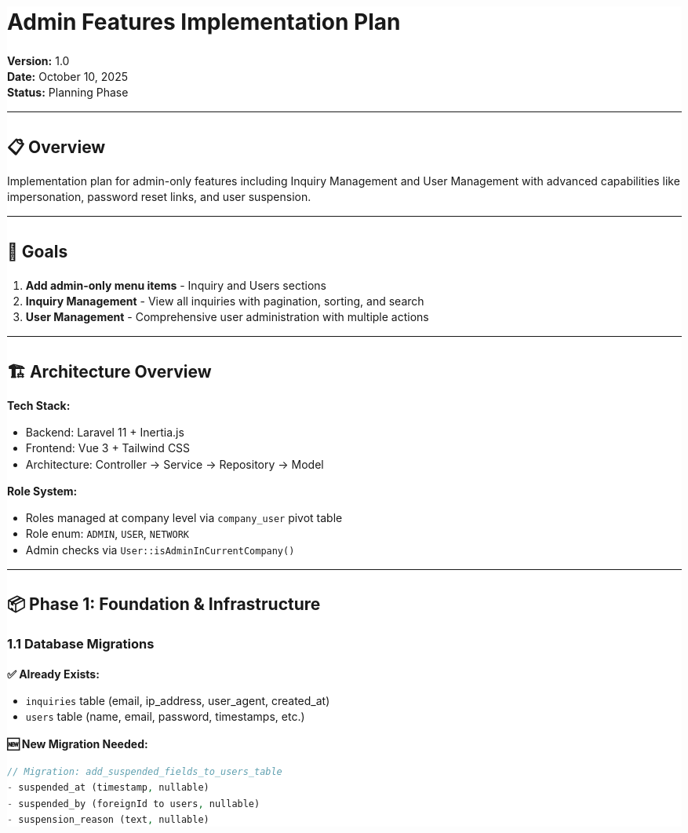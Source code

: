 # Admin Features Implementation Plan

**Version:** 1.0  
**Date:** October 10, 2025  
**Status:** Planning Phase

---

## 📋 Overview

Implementation plan for admin-only features including Inquiry Management and User Management with advanced capabilities like impersonation, password reset links, and user suspension.

---

## 🎯 Goals

1. **Add admin-only menu items** - Inquiry and Users sections
2. **Inquiry Management** - View all inquiries with pagination, sorting, and search
3. **User Management** - Comprehensive user administration with multiple actions

---

## 🏗️ Architecture Overview

**Tech Stack:**
- Backend: Laravel 11 + Inertia.js
- Frontend: Vue 3 + Tailwind CSS
- Architecture: Controller → Service → Repository → Model

**Role System:**
- Roles managed at company level via `company_user` pivot table
- Role enum: `ADMIN`, `USER`, `NETWORK`
- Admin checks via `User::isAdminInCurrentCompany()`

---

## 📦 Phase 1: Foundation & Infrastructure

### 1.1 Database Migrations

**✅ Already Exists:**
- `inquiries` table (email, ip_address, user_agent, created_at)
- `users` table (name, email, password, timestamps, etc.)

**🆕 New Migration Needed:**
```php
// Migration: add_suspended_fields_to_users_table
- suspended_at (timestamp, nullable)
- suspended_by (foreignId to users, nullable)
- suspension_reason (text, nullable)
```
